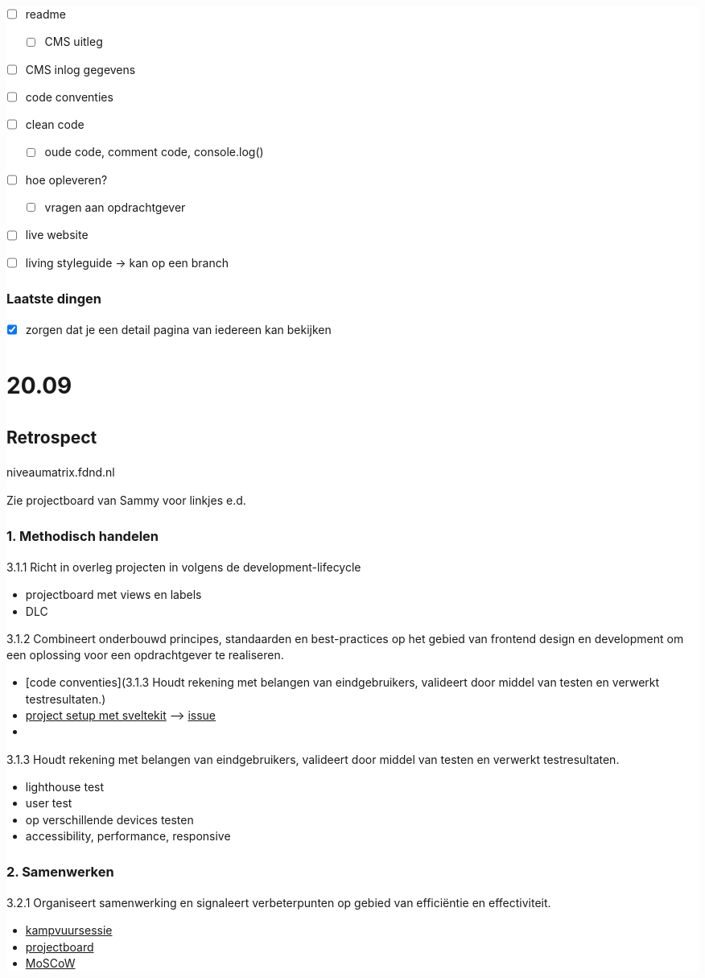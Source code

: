 - [ ] readme
	- [ ] CMS uitleg
- [ ] CMS inlog gegevens
- [ ] code conventies
- [ ] clean code
	- [ ] oude code, comment code, console.log()
- [ ] hoe opleveren?
	- [ ] vragen aan opdrachtgever
- [ ] live website
- [ ] living styleguide -> kan op een branch


### Laatste dingen
- [x] zorgen dat je een detail pagina van iedereen kan bekijken 


# 20.09
## Retrospect

niveaumatrix.fdnd.nl

Zie projectboard van Sammy voor linkjes e.d.

### 1. Methodisch handelen

3.1.1 Richt in overleg projecten in volgens de development-lifecycle
- projectboard met views en labels
- DLC

3.1.2 Combineert onderbouwd principes, standaarden en best-practices op het gebied van frontend design en development om een oplossing voor een opdrachtgever te realiseren.
- [code conventies](3.1.3 Houdt rekening met belangen van eindgebruikers, valideert door middel van testen en verwerkt testresultaten.)
- [project setup met sveltekit](https://github.com/Hadil66/your-tribe-for-life-squad-page/commit/ea362f0f607c50f86637b64c0b4f64c5b52e123f) --> [issue](https://github.com/Hadil66/your-tribe-for-life-squad-page/issues/1)
- 

3.1.3 Houdt rekening met belangen van eindgebruikers, valideert door middel van testen en verwerkt testresultaten.
- lighthouse test
- user test
- op verschillende devices testen
- accessibility, performance, responsive

### 2. Samenwerken

3.2.1 Organiseert samenwerking en signaleert verbeterpunten op gebied van efficiëntie en effectiviteit.
- [kampvuursessie]()
- [projectboard](https://github.com/users/Hadil66/projects/4/views/7)
- [MoSCoW](https://github.com/users/Hadil66/projects/4/views/13)
